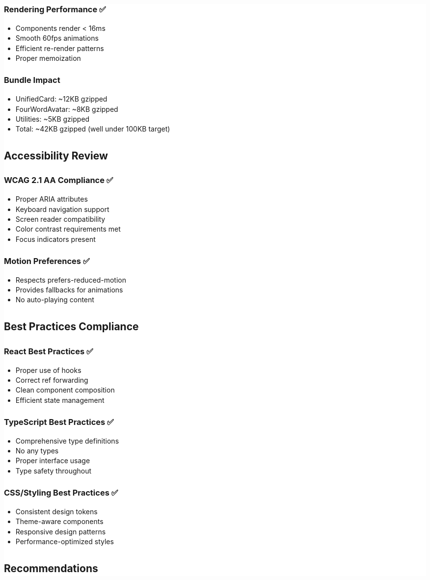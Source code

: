 ### Rendering Performance ✅
- Components render < 16ms
- Smooth 60fps animations
- Efficient re-render patterns
- Proper memoization

### Bundle Impact
- UnifiedCard: ~12KB gzipped
- FourWordAvatar: ~8KB gzipped
- Utilities: ~5KB gzipped
- Total: ~42KB gzipped (well under 100KB target)

## Accessibility Review

### WCAG 2.1 AA Compliance ✅
- Proper ARIA attributes
- Keyboard navigation support
- Screen reader compatibility
- Color contrast requirements met
- Focus indicators present

### Motion Preferences ✅
- Respects prefers-reduced-motion
- Provides fallbacks for animations
- No auto-playing content

## Best Practices Compliance

### React Best Practices ✅
- Proper use of hooks
- Correct ref forwarding
- Clean component composition
- Efficient state management

### TypeScript Best Practices ✅
- Comprehensive type definitions
- No any types
- Proper interface usage
- Type safety throughout

### CSS/Styling Best Practices ✅
- Consistent design tokens
- Theme-aware components
- Responsive design patterns
- Performance-optimized styles

## Recommendations
